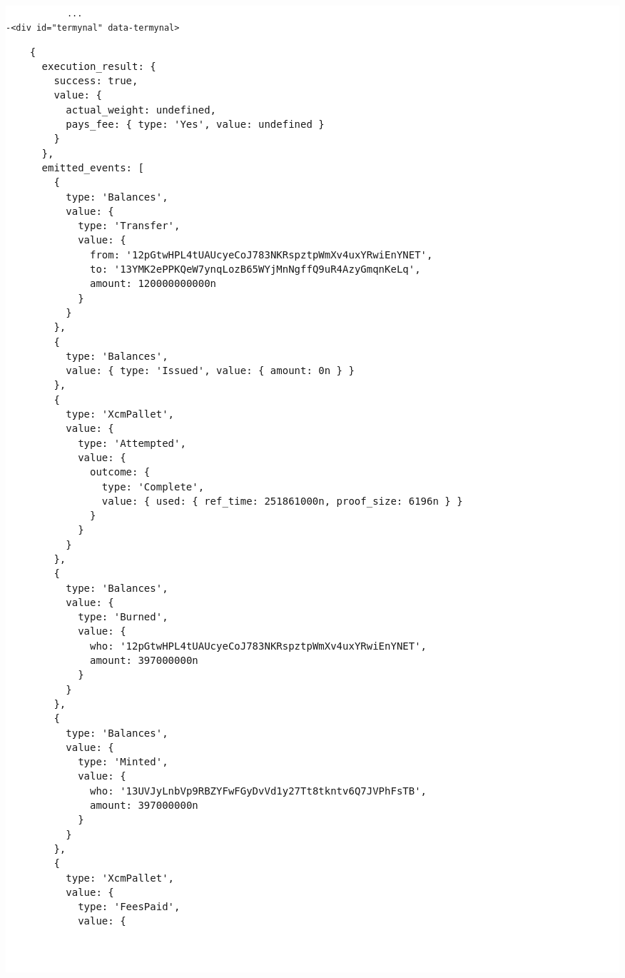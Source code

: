                 ...
    -<div id="termynal" data-termynal>
  <pre>
    {
      execution_result: {
        success: true,
        value: {
          actual_weight: undefined,
          pays_fee: { type: 'Yes', value: undefined }
        }
      },
      emitted_events: [
        {
          type: 'Balances',
          value: {
            type: 'Transfer',
            value: {
              from: '12pGtwHPL4tUAUcyeCoJ783NKRspztpWmXv4uxYRwiEnYNET',
              to: '13YMK2ePPKQeW7ynqLozB65WYjMnNgffQ9uR4AzyGmqnKeLq',
              amount: 120000000000n
            }
          }
        },
        {
          type: 'Balances',
          value: { type: 'Issued', value: { amount: 0n } }
        },
        {
          type: 'XcmPallet',
          value: {
            type: 'Attempted',
            value: {
              outcome: {
                type: 'Complete',
                value: { used: { ref_time: 251861000n, proof_size: 6196n } }
              }
            }
          }
        },
        {
          type: 'Balances',
          value: {
            type: 'Burned',
            value: {
              who: '12pGtwHPL4tUAUcyeCoJ783NKRspztpWmXv4uxYRwiEnYNET',
              amount: 397000000n
            }
          }
        },
        {
          type: 'Balances',
          value: {
            type: 'Minted',
            value: {
              who: '13UVJyLnbVp9RBZYFwFGyDvVd1y27Tt8tkntv6Q7JVPhFsTB',
              amount: 397000000n
            }
          }
        },
        {
          type: 'XcmPallet',
          value: {
            type: 'FeesPaid',
            value: {